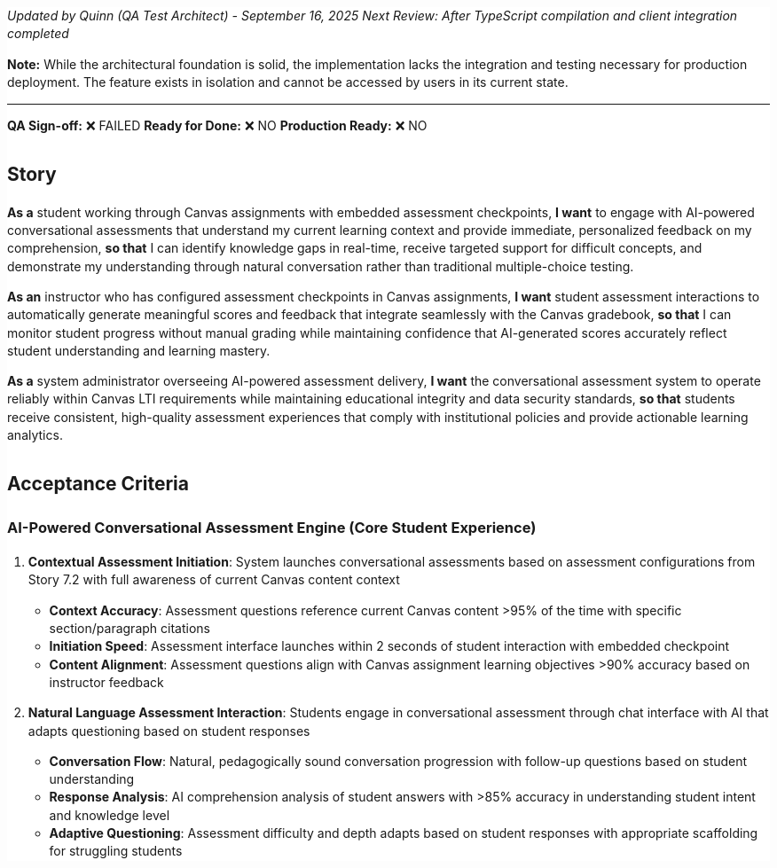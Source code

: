 
*Updated by Quinn (QA Test Architect) - September 16, 2025*
*Next Review: After TypeScript compilation and client integration completed*

**Note:** While the architectural foundation is solid, the implementation lacks the integration and testing necessary for production deployment. The feature exists in isolation and cannot be accessed by users in its current state.

---

**QA Sign-off:** ❌ FAILED
**Ready for Done:** ❌ NO
**Production Ready:** ❌ NO

## Story

**As a** student working through Canvas assignments with embedded assessment checkpoints,
**I want** to engage with AI-powered conversational assessments that understand my current learning context and provide immediate, personalized feedback on my comprehension,
**so that** I can identify knowledge gaps in real-time, receive targeted support for difficult concepts, and demonstrate my understanding through natural conversation rather than traditional multiple-choice testing.

**As an** instructor who has configured assessment checkpoints in Canvas assignments,
**I want** student assessment interactions to automatically generate meaningful scores and feedback that integrate seamlessly with the Canvas gradebook,
**so that** I can monitor student progress without manual grading while maintaining confidence that AI-generated scores accurately reflect student understanding and learning mastery.

**As a** system administrator overseeing AI-powered assessment delivery,
**I want** the conversational assessment system to operate reliably within Canvas LTI requirements while maintaining educational integrity and data security standards,
**so that** students receive consistent, high-quality assessment experiences that comply with institutional policies and provide actionable learning analytics.

## Acceptance Criteria

### AI-Powered Conversational Assessment Engine (Core Student Experience)

1. **Contextual Assessment Initiation**: System launches conversational assessments based on assessment configurations from Story 7.2 with full awareness of current Canvas content context
   - **Context Accuracy**: Assessment questions reference current Canvas content >95% of the time with specific section/paragraph citations
   - **Initiation Speed**: Assessment interface launches within 2 seconds of student interaction with embedded checkpoint
   - **Content Alignment**: Assessment questions align with Canvas assignment learning objectives >90% accuracy based on instructor feedback

2. **Natural Language Assessment Interaction**: Students engage in conversational assessment through chat interface with AI that adapts questioning based on student responses
   - **Conversation Flow**: Natural, pedagogically sound conversation progression with follow-up questions based on student understanding
   - **Response Analysis**: AI comprehension analysis of student answers with >85% accuracy in understanding student intent and knowledge level
   - **Adaptive Questioning**: Assessment difficulty and depth adapts based on student responses with appropriate scaffolding for struggling students
